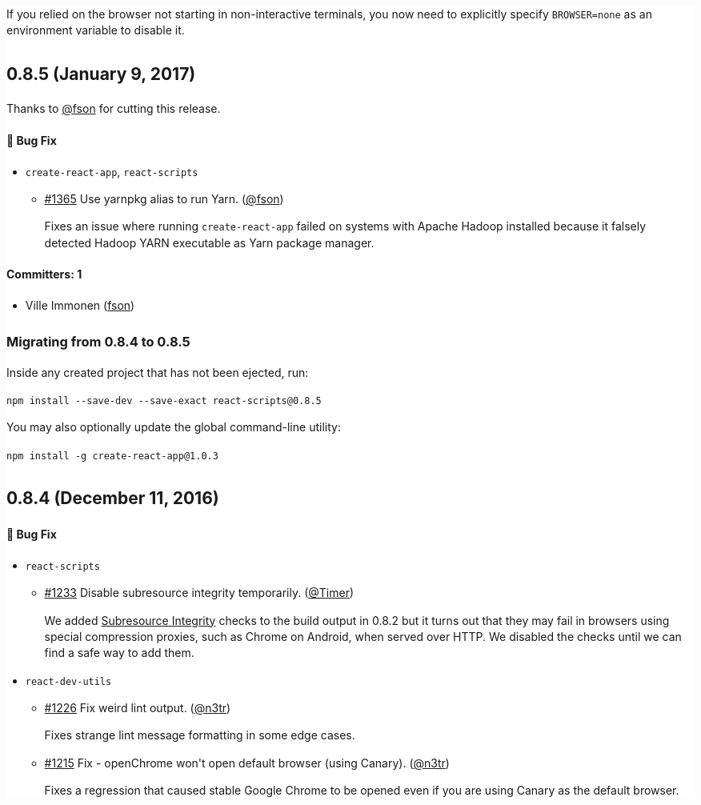 If you relied on the browser not starting in non-interactive terminals, you now need to explicitly specify `BROWSER=none` as an environment variable to disable it.

## 0.8.5 (January 9, 2017)

Thanks to [@fson](https://github.com/fson) for cutting this release.

#### :bug: Bug Fix
* `create-react-app`, `react-scripts`
  * [#1365](https://github.com/facebookincubator/create-react-app/pull/1365) Use yarnpkg alias to run Yarn. ([@fson](https://github.com/fson))

    Fixes an issue where running `create-react-app` failed on systems with Apache Hadoop installed because it falsely detected Hadoop YARN executable as Yarn package manager.

#### Committers: 1
- Ville Immonen ([fson](https://github.com/fson))

### Migrating from 0.8.4 to 0.8.5

Inside any created project that has not been ejected, run:

```
npm install --save-dev --save-exact react-scripts@0.8.5
```

You may also optionally update the global command-line utility:

```
npm install -g create-react-app@1.0.3
```

## 0.8.4 (December 11, 2016)

#### :bug: Bug Fix
* `react-scripts`

  * [#1233](https://github.com/facebookincubator/create-react-app/pull/1233) Disable subresource integrity temporarily. ([@Timer](https://github.com/Timer))

    We added [Subresource Integrity](https://developer.mozilla.org/en-US/docs/Web/Security/Subresource_Integrity) checks to the build output in 0.8.2 but it turns out that they may fail in browsers using special compression proxies, such as Chrome on Android, when served over HTTP. We disabled the checks until we can find a safe way to add them.

* `react-dev-utils`

  * [#1226](https://github.com/facebookincubator/create-react-app/pull/1226) Fix weird lint output. ([@n3tr](https://github.com/n3tr))

    Fixes strange lint message formatting in some edge cases.

  * [#1215](https://github.com/facebookincubator/create-react-app/pull/1215) Fix - openChrome won't open default browser (using Canary). ([@n3tr](https://github.com/n3tr))

    Fixes a regression that caused stable Google Chrome to be opened even if you are using Canary as the default browser.
